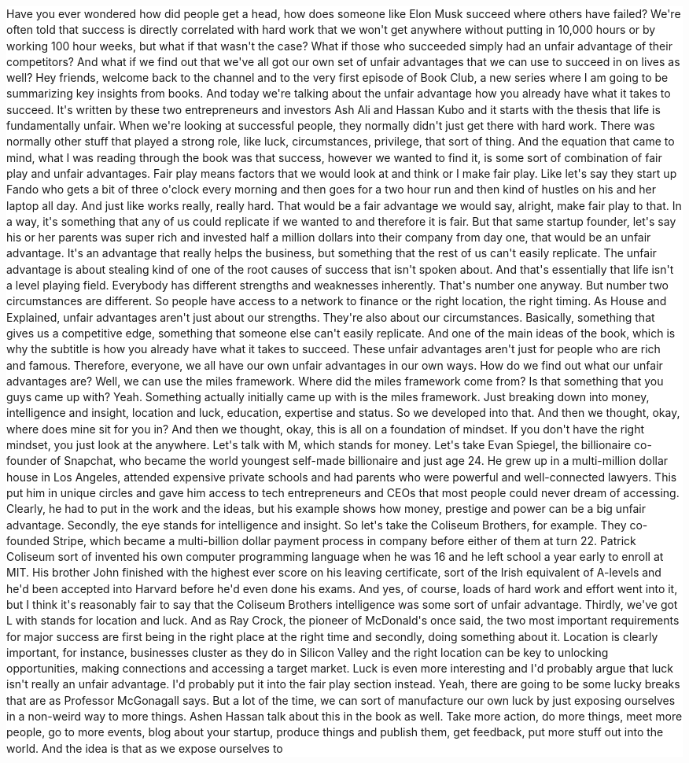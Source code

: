  Have you ever wondered how did people get a head, how does someone like Elon Musk succeed where others have failed? We're often told that success is directly correlated with hard work that we won't get anywhere without putting in 10,000 hours or by working 100 hour weeks, but what if that wasn't the case? What if those who succeeded simply had an unfair advantage of their competitors? And what if we find out that we've all got our own set of unfair advantages that we can use to succeed in on lives as well? Hey friends, welcome back to the channel and to the very first episode of Book Club, a new series where I am going to be summarizing key insights from books. And today we're talking about the unfair advantage how you already have what it takes to succeed. It's written by these two entrepreneurs and investors Ash Ali and Hassan Kubo and it starts with the thesis that life is fundamentally unfair. When we're looking at successful people, they normally didn't just get there with hard work. There was normally other stuff that played a strong role, like luck, circumstances, privilege, that sort of thing. And the equation that came to mind, what I was reading through the book was that success, however we wanted to find it, is some sort of combination of fair play and unfair advantages. Fair play means factors that we would look at and think or I make fair play. Like let's say they start up Fando who gets a bit of three o'clock every morning and then goes for a two hour run and then kind of hustles on his and her laptop all day. And just like works really, really hard. That would be a fair advantage we would say, alright, make fair play to that. In a way, it's something that any of us could replicate if we wanted to and therefore it is fair. But that same startup founder, let's say his or her parents was super rich and invested half a million dollars into their company from day one, that would be an unfair advantage. It's an advantage that really helps the business, but something that the rest of us can't easily replicate. The unfair advantage is about stealing kind of one of the root causes of success that isn't spoken about. And that's essentially that life isn't a level playing field. Everybody has different strengths and weaknesses inherently. That's number one anyway. But number two circumstances are different. So people have access to a network to finance or the right location, the right timing. As House and Explained, unfair advantages aren't just about our strengths. They're also about our circumstances. Basically, something that gives us a competitive edge, something that someone else can't easily replicate. And one of the main ideas of the book, which is why the subtitle is how you already have what it takes to succeed. These unfair advantages aren't just for people who are rich and famous. Therefore, everyone, we all have our own unfair advantages in our own ways. How do we find out what our unfair advantages are? Well, we can use the miles framework. Where did the miles framework come from? Is that something that you guys came up with? Yeah. Something actually initially came up with is the miles framework. Just breaking down into money, intelligence and insight, location and luck, education, expertise and status. So we developed into that. And then we thought, okay, where does mine sit for you in? And then we thought, okay, this is all on a foundation of mindset. If you don't have the right mindset, you just look at the anywhere. Let's talk with M, which stands for money. Let's take Evan Spiegel, the billionaire co-founder of Snapchat, who became the world youngest self-made billionaire and just age 24. He grew up in a multi-million dollar house in Los Angeles, attended expensive private schools and had parents who were powerful and well-connected lawyers. This put him in unique circles and gave him access to tech entrepreneurs and CEOs that most people could never dream of accessing. Clearly, he had to put in the work and the ideas, but his example shows how money, prestige and power can be a big unfair advantage. Secondly, the eye stands for intelligence and insight. So let's take the Coliseum Brothers, for example. They co-founded Stripe, which became a multi-billion dollar payment process in company before either of them at turn 22. Patrick Coliseum sort of invented his own computer programming language when he was 16 and he left school a year early to enroll at MIT. His brother John finished with the highest ever score on his leaving certificate, sort of the Irish equivalent of A-levels and he'd been accepted into Harvard before he'd even done his exams. And yes, of course, loads of hard work and effort went into it, but I think it's reasonably fair to say that the Coliseum Brothers intelligence was some sort of unfair advantage. Thirdly, we've got L with stands for location and luck. And as Ray Crock, the pioneer of McDonald's once said, the two most important requirements for major success are first being in the right place at the right time and secondly, doing something about it. Location is clearly important, for instance, businesses cluster as they do in Silicon Valley and the right location can be key to unlocking opportunities, making connections and accessing a target market. Luck is even more interesting and I'd probably argue that luck isn't really an unfair advantage. I'd probably put it into the fair play section instead. Yeah, there are going to be some lucky breaks that are as Professor McGonagall says. But a lot of the time, we can sort of manufacture our own luck by just exposing ourselves in a non-weird way to more things. Ashen Hassan talk about this in the book as well. Take more action, do more things, meet more people, go to more events, blog about your startup, produce things and publish them, get feedback, put more stuff out into the world. And the idea is that as we expose ourselves to